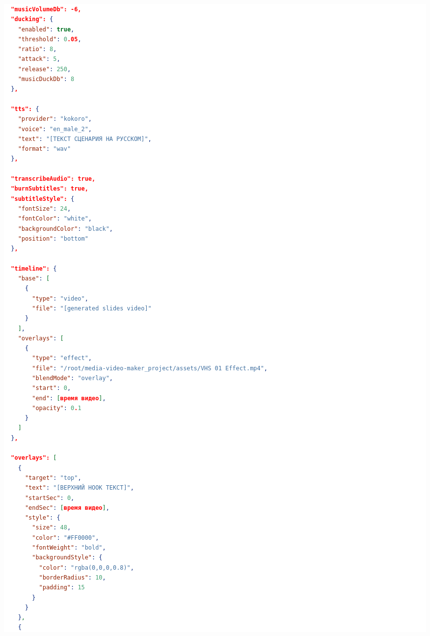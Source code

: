 ```json
  "musicVolumeDb": -6,
  "ducking": {
    "enabled": true,
    "threshold": 0.05,
    "ratio": 8,
    "attack": 5,
    "release": 250,
    "musicDuckDb": 8
  },
  
  "tts": {
    "provider": "kokoro",
    "voice": "en_male_2",
    "text": "[ТЕКСТ СЦЕНАРИЯ НА РУССКОМ]",
    "format": "wav"
  },
  
  "transcribeAudio": true,
  "burnSubtitles": true,
  "subtitleStyle": {
    "fontSize": 24,
    "fontColor": "white",
    "backgroundColor": "black",
    "position": "bottom"
  },
  
  "timeline": {
    "base": [
      {
        "type": "video",
        "file": "[generated slides video]"
      }
    ],
    "overlays": [
      {
        "type": "effect",
        "file": "/root/media-video-maker_project/assets/VHS 01 Effect.mp4",
        "blendMode": "overlay",
        "start": 0,
        "end": [время видео],
        "opacity": 0.1
      }
    ]
  },
  
  "overlays": [
    {
      "target": "top",
      "text": "[ВЕРХНИЙ HOOK ТЕКСТ]",
      "startSec": 0,
      "endSec": [время видео],
      "style": {
        "size": 48,
        "color": "#FF0000",
        "fontWeight": "bold",
        "backgroundStyle": {
          "color": "rgba(0,0,0,0.8)",
          "borderRadius": 10,
          "padding": 15
        }
      }
    },
    {
```